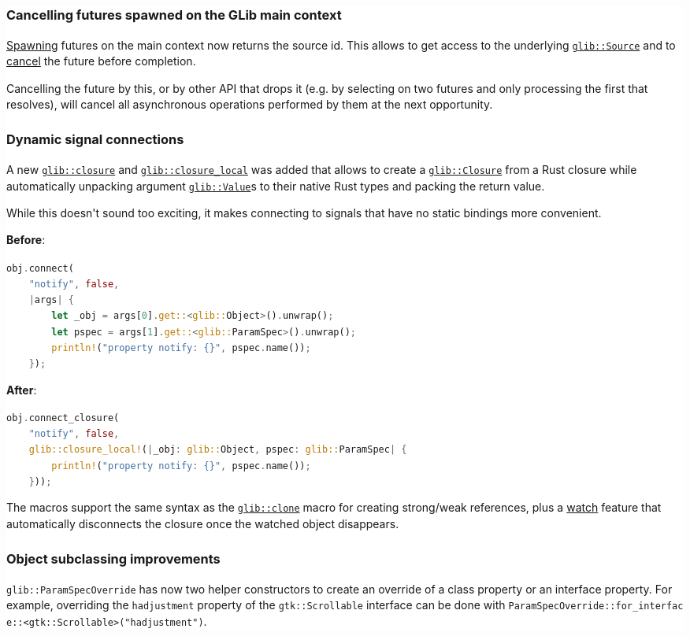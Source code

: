 ### Cancelling futures spawned on the GLib main context

[Spawning](https://gtk-rs.org/gtk-rs-core/stable/0.15/docs/glib/struct.MainContext.html#method.spawn) futures on the main context now returns the source id. This allows to get access to the underlying [`glib::Source`](https://gtk-rs.org/gtk-rs-core/stable/0.15/docs/glib/struct.MainContext.html#method.find_source_by_id) and to [cancel](https://gtk-rs.org/gtk-rs-core/stable/0.15/docs/glib/struct.Source.html#method.destroy) the future before completion.

Cancelling the future by this, or by other API that drops it (e.g. by selecting on two futures and only processing the first that resolves), will cancel all asynchronous operations performed by them at the next opportunity.

### Dynamic signal connections

A new [`glib::closure`](https://gtk-rs.org/gtk-rs-core/stable/0.15/docs/glib/macro.closure.html) and [`glib::closure_local`](https://gtk-rs.org/gtk-rs-core/stable/0.15/docs/glib/macro.closure_local.html) was added that allows to create a [`glib::Closure`](https://gtk-rs.org/gtk-rs-core/stable/0.16/docs/glib/closure/struct.Closure.html) from a Rust closure while automatically unpacking argument [`glib::Value`](https://gtk-rs.org/gtk-rs-core/stable/0.15/docs/glib/value/struct.Value.html)s to their native Rust types and packing the return value.

While this doesn't sound too exciting, it makes connecting to signals that have no static bindings more convenient.

**Before**:

```rust
obj.connect(
    "notify", false,
    |args| {
        let _obj = args[0].get::<glib::Object>().unwrap();
        let pspec = args[1].get::<glib::ParamSpec>().unwrap();
        println!("property notify: {}", pspec.name());
    });
```

**After**:

```rust
obj.connect_closure(
    "notify", false,
    glib::closure_local!(|_obj: glib::Object, pspec: glib::ParamSpec| {
        println!("property notify: {}", pspec.name());
    }));
```

The macros support the same syntax as the [`glib::clone`](https://gtk-rs.org/gtk-rs-core/stable/0.15/docs/glib/macro.clone.html) macro for creating strong/weak references, plus a [watch](https://gtk-rs.org/gtk-rs-core/stable/0.15/docs/glib/macro.closure.html#object-watching) feature that automatically disconnects the closure once the watched object disappears.

### Object subclassing improvements

`glib::ParamSpecOverride` has now two helper constructors to create an override of a class property or an interface property. For example, overriding the `hadjustment` property of the `gtk::Scrollable` interface can be done with `ParamSpecOverride::for_interface::<gtk::Scrollable>("hadjustment")`.


[@jf2048]: https://github.com/jf2048
[gtk-rs]: https://github.com/gtk-rs
[gtk4]: https://github.com/gtk-rs/gtk4-rs